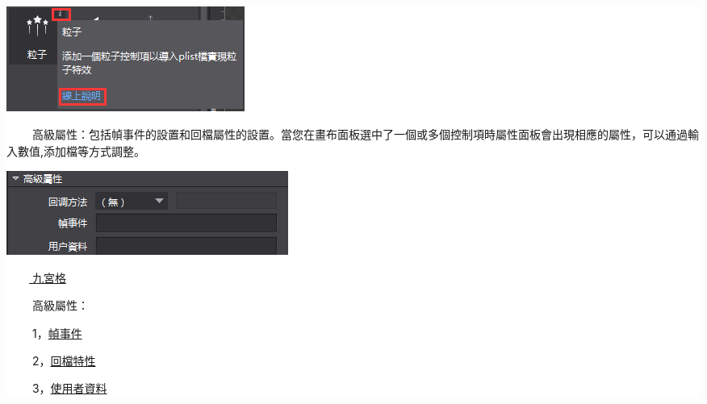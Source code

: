 ![image](res_tw/image068.png)

  &emsp;&emsp; 高級屬性：包括幀事件的設置和回檔屬性的設置。當您在畫布面板選中了一個或多個控制項時屬性面板會出現相應的屬性，可以通過輸入數值,添加檔等方式調整。

![image](res_tw/image069.png)
 
  &emsp;&emsp;[ 九宮格](../../UI/9Slice/tw.md)

  &emsp;&emsp; 高級屬性：

  &emsp;&emsp; 1，[幀事件](../../Animation/AddFrameEvents/tw.md)

  &emsp;&emsp; 2，[回檔特性](../../HowToCode/CallBack/tw.md)

  &emsp;&emsp; 3，[使用者資料](../../HowToCode/UserData/tw.md)
     
    
